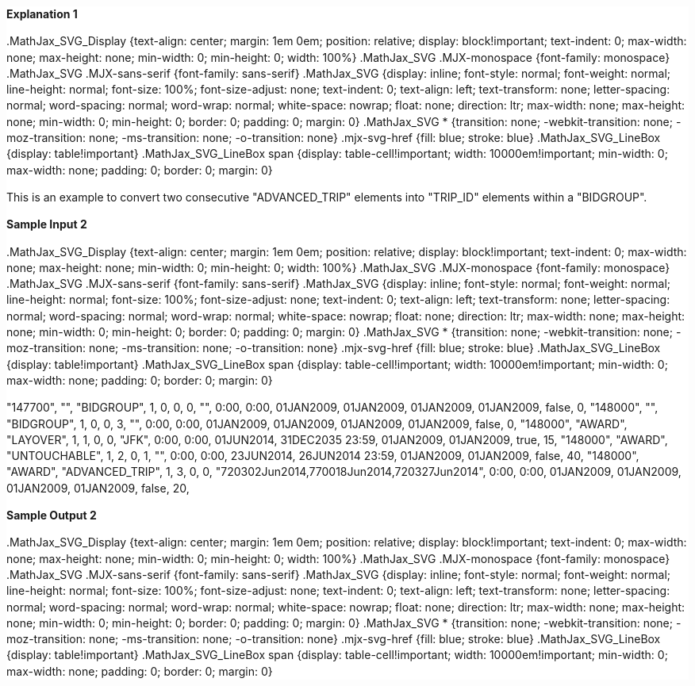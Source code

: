 **Explanation 1**

.MathJax\_SVG\_Display {text-align: center; margin: 1em 0em; position: relative; display: block!important; text-indent: 0; max-width: none; max-height: none; min-width: 0; min-height: 0; width: 100%} .MathJax\_SVG .MJX-monospace {font-family: monospace} .MathJax\_SVG .MJX-sans-serif {font-family: sans-serif} .MathJax\_SVG {display: inline; font-style: normal; font-weight: normal; line-height: normal; font-size: 100%; font-size-adjust: none; text-indent: 0; text-align: left; text-transform: none; letter-spacing: normal; word-spacing: normal; word-wrap: normal; white-space: nowrap; float: none; direction: ltr; max-width: none; max-height: none; min-width: 0; min-height: 0; border: 0; padding: 0; margin: 0} .MathJax\_SVG \* {transition: none; -webkit-transition: none; -moz-transition: none; -ms-transition: none; -o-transition: none} .mjx-svg-href {fill: blue; stroke: blue} .MathJax\_SVG\_LineBox {display: table!important} .MathJax\_SVG\_LineBox span {display: table-cell!important; width: 10000em!important; min-width: 0; max-width: none; padding: 0; border: 0; margin: 0}

This is an example to convert two consecutive "ADVANCED\_TRIP" elements into "TRIP\_ID" elements within a "BIDGROUP".

**Sample Input 2**

.MathJax\_SVG\_Display {text-align: center; margin: 1em 0em; position: relative; display: block!important; text-indent: 0; max-width: none; max-height: none; min-width: 0; min-height: 0; width: 100%} .MathJax\_SVG .MJX-monospace {font-family: monospace} .MathJax\_SVG .MJX-sans-serif {font-family: sans-serif} .MathJax\_SVG {display: inline; font-style: normal; font-weight: normal; line-height: normal; font-size: 100%; font-size-adjust: none; text-indent: 0; text-align: left; text-transform: none; letter-spacing: normal; word-spacing: normal; word-wrap: normal; white-space: nowrap; float: none; direction: ltr; max-width: none; max-height: none; min-width: 0; min-height: 0; border: 0; padding: 0; margin: 0} .MathJax\_SVG \* {transition: none; -webkit-transition: none; -moz-transition: none; -ms-transition: none; -o-transition: none} .mjx-svg-href {fill: blue; stroke: blue} .MathJax\_SVG\_LineBox {display: table!important} .MathJax\_SVG\_LineBox span {display: table-cell!important; width: 10000em!important; min-width: 0; max-width: none; padding: 0; border: 0; margin: 0}

"147700", "", "BIDGROUP", 1, 0, 0, 0, "", 0:00, 0:00, 01JAN2009, 01JAN2009, 01JAN2009, 01JAN2009, false, 0,
"148000", "", "BIDGROUP", 1, 0, 0, 3, "", 0:00, 0:00, 01JAN2009, 01JAN2009, 01JAN2009, 01JAN2009, false, 0,
"148000", "AWARD", "LAYOVER", 1, 1, 0, 0, "JFK", 0:00, 0:00, 01JUN2014, 31DEC2035 23:59, 01JAN2009, 01JAN2009, true, 15,
"148000", "AWARD", "UNTOUCHABLE", 1, 2, 0, 1, "", 0:00, 0:00, 23JUN2014, 26JUN2014 23:59, 01JAN2009, 01JAN2009, false, 40,
"148000", "AWARD", "ADVANCED\_TRIP", 1, 3, 0, 0, "720302Jun2014,770018Jun2014,720327Jun2014", 0:00, 0:00, 01JAN2009, 01JAN2009, 01JAN2009, 01JAN2009, false, 20,

**Sample Output 2**

.MathJax\_SVG\_Display {text-align: center; margin: 1em 0em; position: relative; display: block!important; text-indent: 0; max-width: none; max-height: none; min-width: 0; min-height: 0; width: 100%} .MathJax\_SVG .MJX-monospace {font-family: monospace} .MathJax\_SVG .MJX-sans-serif {font-family: sans-serif} .MathJax\_SVG {display: inline; font-style: normal; font-weight: normal; line-height: normal; font-size: 100%; font-size-adjust: none; text-indent: 0; text-align: left; text-transform: none; letter-spacing: normal; word-spacing: normal; word-wrap: normal; white-space: nowrap; float: none; direction: ltr; max-width: none; max-height: none; min-width: 0; min-height: 0; border: 0; padding: 0; margin: 0} .MathJax\_SVG \* {transition: none; -webkit-transition: none; -moz-transition: none; -ms-transition: none; -o-transition: none} .mjx-svg-href {fill: blue; stroke: blue} .MathJax\_SVG\_LineBox {display: table!important} .MathJax\_SVG\_LineBox span {display: table-cell!important; width: 10000em!important; min-width: 0; max-width: none; padding: 0; border: 0; margin: 0}
